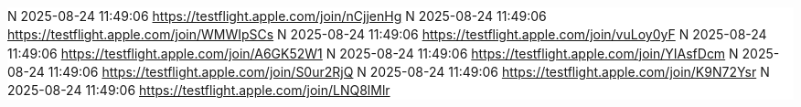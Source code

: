   <td align="center">N</td>
  <td align="center">2025-08-24 11:49:06</td>
</tr>
<tr>
  <td align="center"></td>
  <td align="center"></td>
  <td align="center"><a href="https://testflight.apple.com/join/nCjjenHg">https://testflight.apple.com/join/nCjjenHg</a></td>
  <td align="center">N</td>
  <td align="center">2025-08-24 11:49:06</td>
</tr>
<tr>
  <td align="center"></td>
  <td align="center"></td>
  <td align="center"><a href="https://testflight.apple.com/join/WMWIpSCs">https://testflight.apple.com/join/WMWIpSCs</a></td>
  <td align="center">N</td>
  <td align="center">2025-08-24 11:49:06</td>
</tr>
<tr>
  <td align="center"></td>
  <td align="center"></td>
  <td align="center"><a href="https://testflight.apple.com/join/vuLoy0yF">https://testflight.apple.com/join/vuLoy0yF</a></td>
  <td align="center">N</td>
  <td align="center">2025-08-24 11:49:06</td>
</tr>
<tr>
  <td align="center"></td>
  <td align="center"></td>
  <td align="center"><a href="https://testflight.apple.com/join/A6GK52W1">https://testflight.apple.com/join/A6GK52W1</a></td>
  <td align="center">N</td>
  <td align="center">2025-08-24 11:49:06</td>
</tr>
<tr>
  <td align="center"></td>
  <td align="center"></td>
  <td align="center"><a href="https://testflight.apple.com/join/YIAsfDcm">https://testflight.apple.com/join/YIAsfDcm</a></td>
  <td align="center">N</td>
  <td align="center">2025-08-24 11:49:06</td>
</tr>
<tr>
  <td align="center"></td>
  <td align="center"></td>
  <td align="center"><a href="https://testflight.apple.com/join/S0ur2RjQ">https://testflight.apple.com/join/S0ur2RjQ</a></td>
  <td align="center">N</td>
  <td align="center">2025-08-24 11:49:06</td>
</tr>
<tr>
  <td align="center"></td>
  <td align="center"></td>
  <td align="center"><a href="https://testflight.apple.com/join/K9N72Ysr">https://testflight.apple.com/join/K9N72Ysr</a></td>
  <td align="center">N</td>
  <td align="center">2025-08-24 11:49:06</td>
</tr>
<tr>
  <td align="center"></td>
  <td align="center"></td>
  <td align="center"><a href="https://testflight.apple.com/join/LNQ8lMlr">https://testflight.apple.com/join/LNQ8lMlr</a></td>